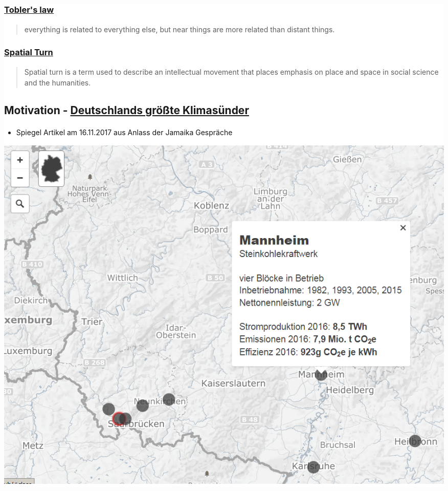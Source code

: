 ### [Tobler's law](https://en.wikipedia.org/wiki/Tobler's_first_law_of_geography)

> everything is related to everything else, but near things are more related than distant things.

### [Spatial Turn](https://de.wikipedia.org/wiki/Spatial_turn)

> Spatial turn is a term used to describe an intellectual movement that places emphasis on place and space in social science and the humanities.


## Motivation - [Deutschlands größte Klimasünder](http://www.spiegel.de/wissenschaft/mensch/deutschland-das-sind-die-groessten-klimasuender-a-1178207.html)

- Spiegel Artikel am 16.11.2017 aus Anlass der Jamaika Gespräche

![](figure/Kohle_mannheim.PNG)

